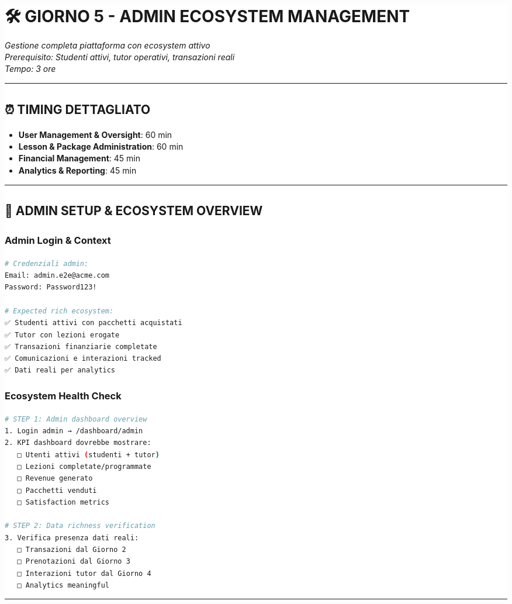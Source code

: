 # 🛠️ **GIORNO 5 - ADMIN ECOSYSTEM MANAGEMENT**

*Gestione completa piattaforma con ecosystem attivo*  
*Prerequisito: Studenti attivi, tutor operativi, transazioni reali*  
*Tempo: 3 ore*

---

## ⏰ **TIMING DETTAGLIATO**
- **User Management & Oversight**: 60 min
- **Lesson & Package Administration**: 60 min  
- **Financial Management**: 45 min
- **Analytics & Reporting**: 45 min

---

## 🚀 **ADMIN SETUP & ECOSYSTEM OVERVIEW**

### **Admin Login & Context**
```bash
# Credenziali admin:
Email: admin.e2e@acme.com
Password: Password123!

# Expected rich ecosystem:
✅ Studenti attivi con pacchetti acquistati
✅ Tutor con lezioni erogate
✅ Transazioni finanziarie completate
✅ Comunicazioni e interazioni tracked
✅ Dati reali per analytics
```

### **Ecosystem Health Check**
```bash
# STEP 1: Admin dashboard overview
1. Login admin → /dashboard/admin
2. KPI dashboard dovrebbe mostrare:
   □ Utenti attivi (studenti + tutor)
   □ Lezioni completate/programmate
   □ Revenue generato
   □ Pacchetti venduti
   □ Satisfaction metrics

# STEP 2: Data richness verification
3. Verifica presenza dati reali:
   □ Transazioni dal Giorno 2
   □ Prenotazioni dal Giorno 3
   □ Interazioni tutor dal Giorno 4
   □ Analytics meaningful
```

---